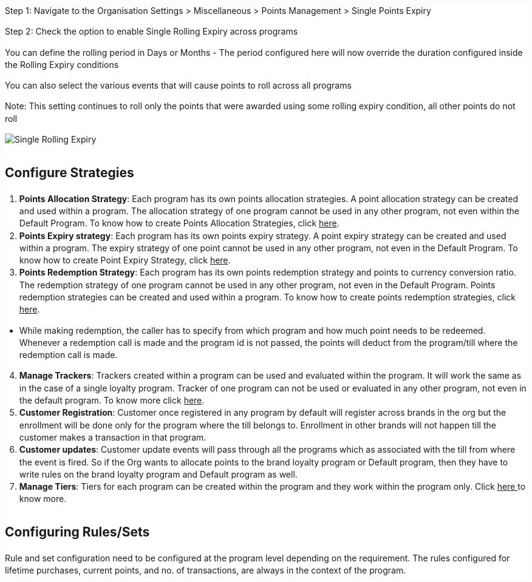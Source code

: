 Step 1: Navigate to the Organisation Settings > Miscellaneous > Points Management > Single Points Expiry

Step 2: Check the option to enable Single Rolling Expiry across programs

You can define the rolling period in Days or Months - The period configured here will now override the duration configured inside the Rolling Expiry conditions

You can also select the various events that will cause points to roll across all programs

Note: This setting continues to roll only the points that were awarded using some rolling expiry condition, all other points do not roll

![Single Rolling Expiry](https://files.readme.io/225be70-Screenshot_158.png)

## Configure Strategies

1. **Points Allocation Strategy**: Each program has its own points allocation strategies. A point allocation strategy can be created and used within a program. The allocation strategy of one program cannot be used in any other program, not even within the Default Program. To know how to create Points Allocation Strategies, click [here](https://docs.capillarytech.com/docs/points).
2. **Points Expiry strategy**: Each program has its own points expiry strategy. A point expiry strategy can be created and used within a program. The expiry strategy of one point cannot be used in any other program, not even in the Default Program. To know how to create Point Expiry Strategy, click [here](https://docs.capillarytech.com/docs/points).
3. **Points Redemption Strategy**: Each program has its own points redemption strategy and points to currency conversion ratio. The redemption strategy of one program cannot be used in any other program, not even in the Default Program. Points redemption strategies can be created and used within a program. To know how to create points redemption strategies, click [here](https://docs.capillarytech.com/docs/points).

* While making redemption, the caller has to specify from which program and how much point needs to be redeemed. Whenever a redemption call is made and the program id is not passed, the points will deduct from the program/till where the redemption call is made.

4. **Manage Trackers**: Trackers created within a program can be used and evaluated within the program. It will work the same as in the case of a single loyalty program. Tracker of one program can not be used or evaluated in any other program, not even in the default program. To know more click [here](https://docs.capillarytech.com/docs/trackers).
5. **Customer Registration**: Customer once registered in any program by default will register across brands in the org but the enrollment will be done only for the program where the till belongs to.  Enrollment in other brands will not happen till the customer makes a transaction in that program.
6. **Customer updates**: Customer update events will pass through all the programs which as associated with the till from where the event is fired. So if the Org wants to allocate points to the brand loyalty program or Default program, then they have to write rules on the brand loyalty program and Default program as well.
7. **Manage Tiers**: Tiers for each program can be created within the program and they work within the program only. Click [here ](https://docs.capillarytech.com/docs/milestones-new-flow)to know more.

## Configuring Rules/Sets

Rule and set configuration need to be configured at the program level depending on the requirement. The rules configured for lifetime purchases, current points, and no. of transactions, are always in the context of the program.
